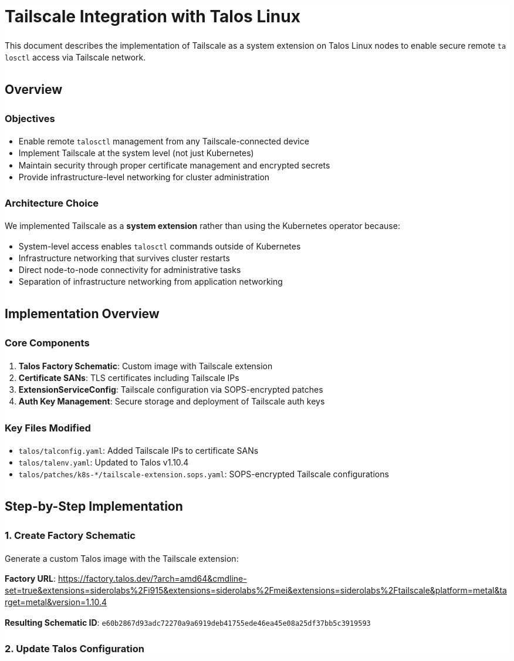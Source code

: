 # Tailscale Integration with Talos Linux

This document describes the implementation of Tailscale as a system extension on Talos Linux nodes to enable secure remote `talosctl` access via Tailscale network.

## Overview

### Objectives
- Enable remote `talosctl` management from any Tailscale-connected device
- Implement Tailscale at the system level (not just Kubernetes)
- Maintain security through proper certificate management and encrypted secrets
- Provide infrastructure-level networking for cluster administration

### Architecture Choice
We implemented Tailscale as a **system extension** rather than using the Kubernetes operator because:
- System-level access enables `talosctl` commands outside of Kubernetes
- Infrastructure networking that survives cluster restarts
- Direct node-to-node connectivity for administrative tasks
- Separation of infrastructure networking from application networking

## Implementation Overview

### Core Components
1. **Talos Factory Schematic**: Custom image with Tailscale extension
2. **Certificate SANs**: TLS certificates including Tailscale IPs
3. **ExtensionServiceConfig**: Tailscale configuration via SOPS-encrypted patches
4. **Auth Key Management**: Secure storage and deployment of Tailscale auth keys

### Key Files Modified
- `talos/talconfig.yaml`: Added Tailscale IPs to certificate SANs
- `talos/talenv.yaml`: Updated to Talos v1.10.4
- `talos/patches/k8s-*/tailscale-extension.sops.yaml`: SOPS-encrypted Tailscale configurations

## Step-by-Step Implementation

### 1. Create Factory Schematic

Generate a custom Talos image with the Tailscale extension:

**Factory URL**: https://factory.talos.dev/?arch=amd64&cmdline-set=true&extensions=siderolabs%2Fi915&extensions=siderolabs%2Fmei&extensions=siderolabs%2Ftailscale&platform=metal&target=metal&version=1.10.4

**Resulting Schematic ID**: `e60b2867d93adc72270a9a6919deb41755ede46ea45e08a25df37bb5c3919593`

### 2. Update Talos Configuration
